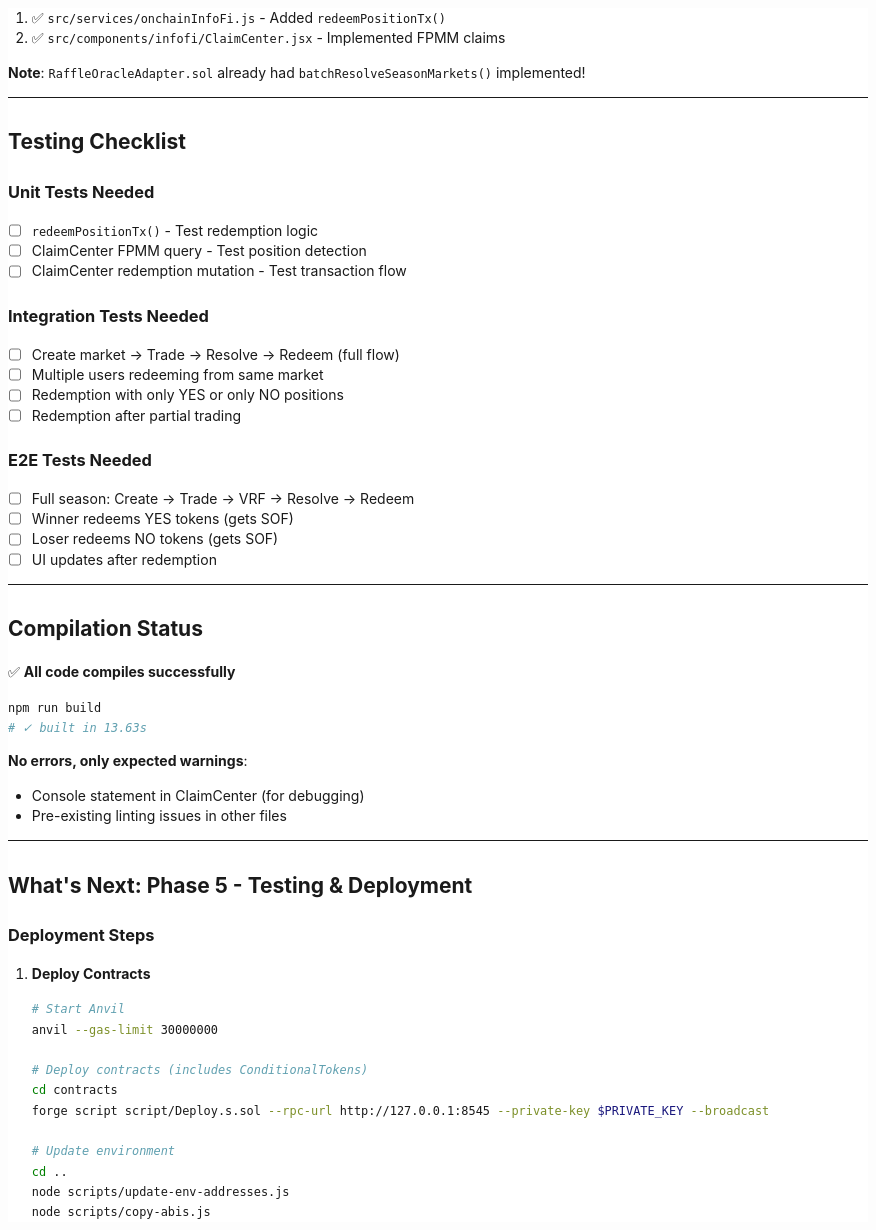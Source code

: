 1. ✅ `src/services/onchainInfoFi.js` - Added `redeemPositionTx()`
2. ✅ `src/components/infofi/ClaimCenter.jsx` - Implemented FPMM claims

**Note**: `RaffleOracleAdapter.sol` already had `batchResolveSeasonMarkets()` implemented!

---

## Testing Checklist

### Unit Tests Needed
- [ ] `redeemPositionTx()` - Test redemption logic
- [ ] ClaimCenter FPMM query - Test position detection
- [ ] ClaimCenter redemption mutation - Test transaction flow

### Integration Tests Needed
- [ ] Create market → Trade → Resolve → Redeem (full flow)
- [ ] Multiple users redeeming from same market
- [ ] Redemption with only YES or only NO positions
- [ ] Redemption after partial trading

### E2E Tests Needed
- [ ] Full season: Create → Trade → VRF → Resolve → Redeem
- [ ] Winner redeems YES tokens (gets SOF)
- [ ] Loser redeems NO tokens (gets SOF)
- [ ] UI updates after redemption

---

## Compilation Status

✅ **All code compiles successfully**
```bash
npm run build
# ✓ built in 13.63s
```

**No errors, only expected warnings**:
- Console statement in ClaimCenter (for debugging)
- Pre-existing linting issues in other files

---

## What's Next: Phase 5 - Testing & Deployment

### Deployment Steps

1. **Deploy Contracts**
   ```bash
   # Start Anvil
   anvil --gas-limit 30000000
   
   # Deploy contracts (includes ConditionalTokens)
   cd contracts
   forge script script/Deploy.s.sol --rpc-url http://127.0.0.1:8545 --private-key $PRIVATE_KEY --broadcast
   
   # Update environment
   cd ..
   node scripts/update-env-addresses.js
   node scripts/copy-abis.js
   ```
